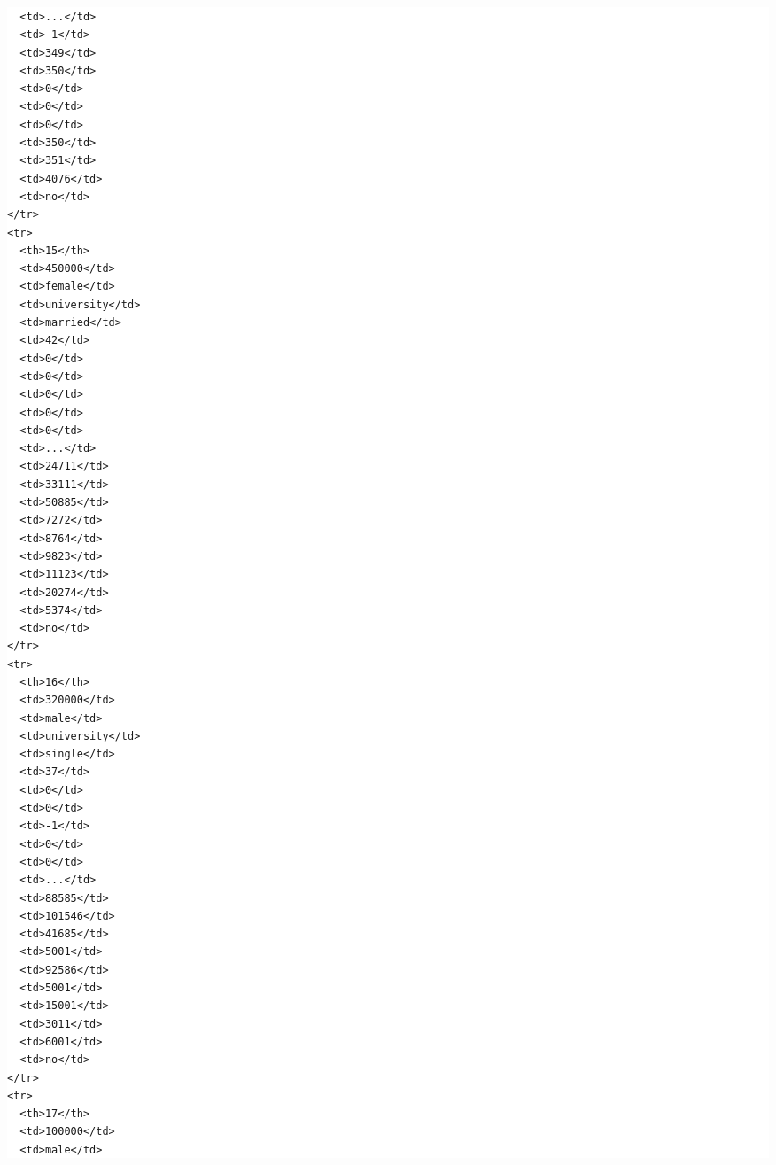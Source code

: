       <td>...</td>
      <td>-1</td>
      <td>349</td>
      <td>350</td>
      <td>0</td>
      <td>0</td>
      <td>0</td>
      <td>350</td>
      <td>351</td>
      <td>4076</td>
      <td>no</td>
    </tr>
    <tr>
      <th>15</th>
      <td>450000</td>
      <td>female</td>
      <td>university</td>
      <td>married</td>
      <td>42</td>
      <td>0</td>
      <td>0</td>
      <td>0</td>
      <td>0</td>
      <td>0</td>
      <td>...</td>
      <td>24711</td>
      <td>33111</td>
      <td>50885</td>
      <td>7272</td>
      <td>8764</td>
      <td>9823</td>
      <td>11123</td>
      <td>20274</td>
      <td>5374</td>
      <td>no</td>
    </tr>
    <tr>
      <th>16</th>
      <td>320000</td>
      <td>male</td>
      <td>university</td>
      <td>single</td>
      <td>37</td>
      <td>0</td>
      <td>0</td>
      <td>-1</td>
      <td>0</td>
      <td>0</td>
      <td>...</td>
      <td>88585</td>
      <td>101546</td>
      <td>41685</td>
      <td>5001</td>
      <td>92586</td>
      <td>5001</td>
      <td>15001</td>
      <td>3011</td>
      <td>6001</td>
      <td>no</td>
    </tr>
    <tr>
      <th>17</th>
      <td>100000</td>
      <td>male</td>